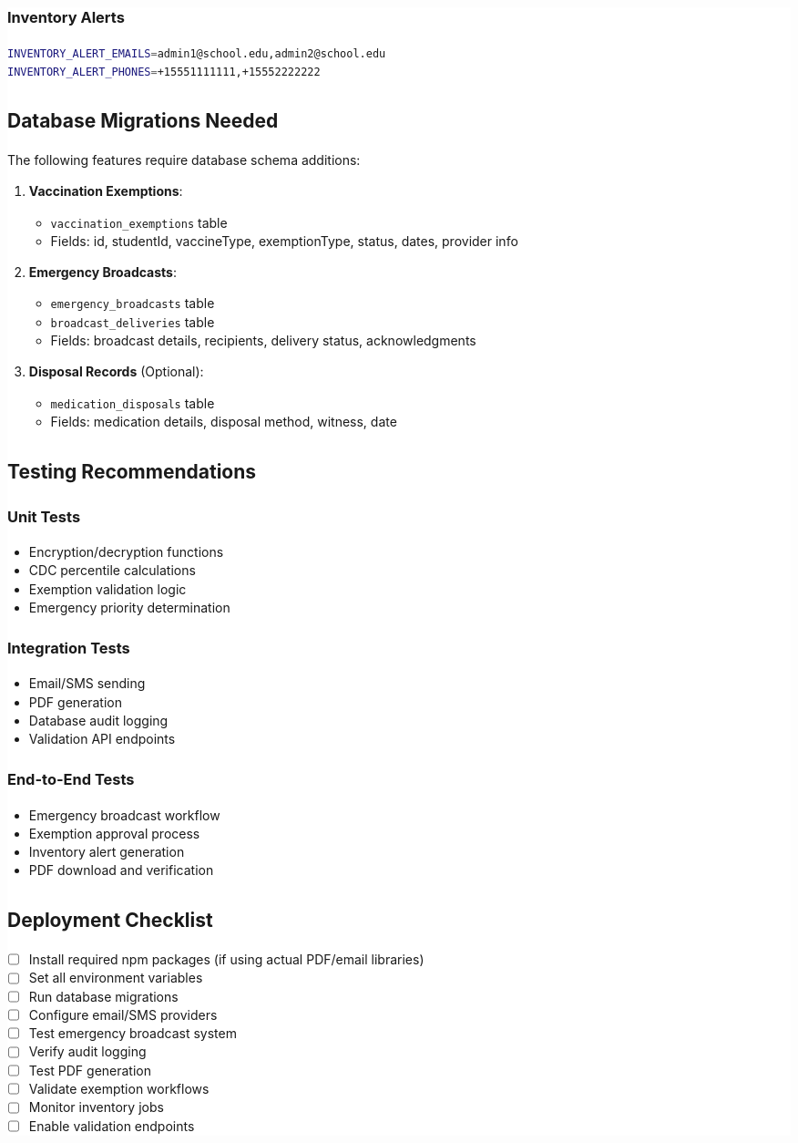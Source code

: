### Inventory Alerts
```bash
INVENTORY_ALERT_EMAILS=admin1@school.edu,admin2@school.edu
INVENTORY_ALERT_PHONES=+15551111111,+15552222222
```

## Database Migrations Needed

The following features require database schema additions:

1. **Vaccination Exemptions**:
   - `vaccination_exemptions` table
   - Fields: id, studentId, vaccineType, exemptionType, status, dates, provider info

2. **Emergency Broadcasts**:
   - `emergency_broadcasts` table
   - `broadcast_deliveries` table
   - Fields: broadcast details, recipients, delivery status, acknowledgments

3. **Disposal Records** (Optional):
   - `medication_disposals` table
   - Fields: medication details, disposal method, witness, date

## Testing Recommendations

### Unit Tests
- Encryption/decryption functions
- CDC percentile calculations
- Exemption validation logic
- Emergency priority determination

### Integration Tests
- Email/SMS sending
- PDF generation
- Database audit logging
- Validation API endpoints

### End-to-End Tests
- Emergency broadcast workflow
- Exemption approval process
- Inventory alert generation
- PDF download and verification

## Deployment Checklist

- [ ] Install required npm packages (if using actual PDF/email libraries)
- [ ] Set all environment variables
- [ ] Run database migrations
- [ ] Configure email/SMS providers
- [ ] Test emergency broadcast system
- [ ] Verify audit logging
- [ ] Test PDF generation
- [ ] Validate exemption workflows
- [ ] Monitor inventory jobs
- [ ] Enable validation endpoints
